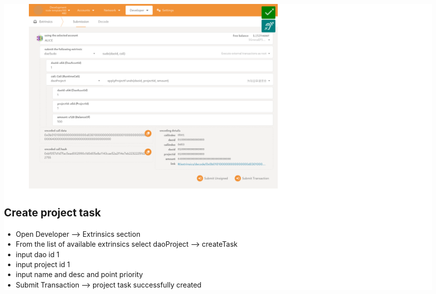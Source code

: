 <img src="images/Firefox_Screenshot_2023-03-09T00-54-54.941Z.png" width="500" style="padding-left: 50px;">

## Create project task 
- Open Developer --> Extrinsics section
- From the list of available extrinsics select daoProject --> createTask 
- input dao id 1
- input project id 1
- input name and desc and point priority
- Submit Transaction --> project task successfully created
